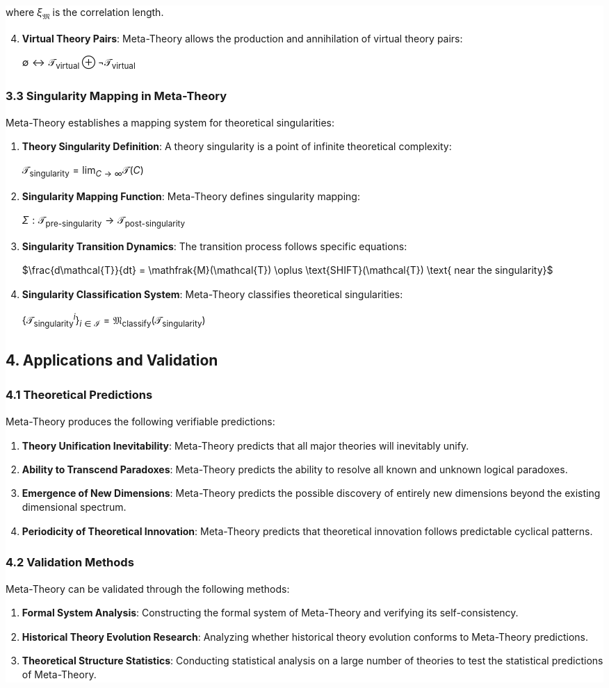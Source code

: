    where $`\xi_{\mathfrak{M}}`$ is the correlation length.

4. **Virtual Theory Pairs**: Meta-Theory allows the production and annihilation of virtual theory pairs:

   $`\emptyset \leftrightarrow \mathcal{T}_{\text{virtual}} \oplus \neg\mathcal{T}_{\text{virtual}}`$

### 3.3 Singularity Mapping in Meta-Theory

Meta-Theory establishes a mapping system for theoretical singularities:

1. **Theory Singularity Definition**: A theory singularity is a point of infinite theoretical complexity:

   $`\mathcal{T}_{\text{singularity}} = \lim_{C \rightarrow \infty} \mathcal{T}(C)`$

2. **Singularity Mapping Function**: Meta-Theory defines singularity mapping:

   $`\Sigma: \mathcal{T}_{\text{pre-singularity}} \rightarrow \mathcal{T}_{\text{post-singularity}}`$

3. **Singularity Transition Dynamics**: The transition process follows specific equations:

   $`\frac{d\mathcal{T}}{dt} = \mathfrak{M}(\mathcal{T}) \oplus \text{SHIFT}(\mathcal{T}) \text{ near the singularity}`$

4. **Singularity Classification System**: Meta-Theory classifies theoretical singularities:

   $`\{\mathcal{T}_{\text{singularity}}^i\}_{i \in \mathcal{I}} = \mathfrak{M}_{\text{classify}}(\mathcal{T}_{\text{singularity}})`$

## 4. Applications and Validation

### 4.1 Theoretical Predictions

Meta-Theory produces the following verifiable predictions:

1. **Theory Unification Inevitability**: Meta-Theory predicts that all major theories will inevitably unify.

2. **Ability to Transcend Paradoxes**: Meta-Theory predicts the ability to resolve all known and unknown logical paradoxes.

3. **Emergence of New Dimensions**: Meta-Theory predicts the possible discovery of entirely new dimensions beyond the existing dimensional spectrum.

4. **Periodicity of Theoretical Innovation**: Meta-Theory predicts that theoretical innovation follows predictable cyclical patterns.

### 4.2 Validation Methods

Meta-Theory can be validated through the following methods:

1. **Formal System Analysis**: Constructing the formal system of Meta-Theory and verifying its self-consistency.

2. **Historical Theory Evolution Research**: Analyzing whether historical theory evolution conforms to Meta-Theory predictions.

3. **Theoretical Structure Statistics**: Conducting statistical analysis on a large number of theories to test the statistical predictions of Meta-Theory.

